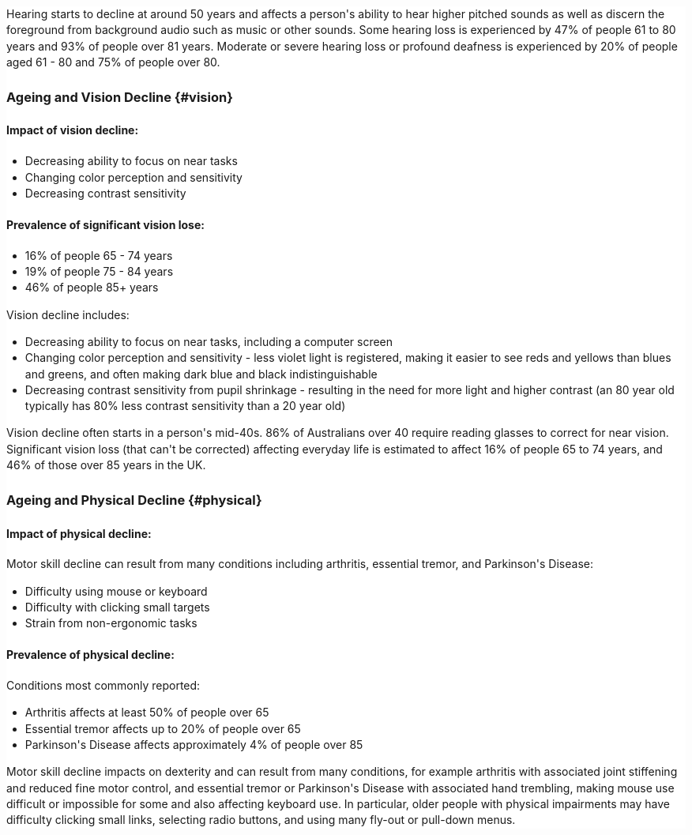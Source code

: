 Hearing starts to decline at around 50 years and affects a person's ability to hear higher pitched sounds as well as discern the foreground from background audio such as music or other sounds. Some hearing loss is experienced by 47% of people 61 to 80 years and 93% of people over 81 years. Moderate or severe hearing loss or profound deafness is experienced by 20% of people aged 61 - 80 and 75% of people over 80.

### Ageing and Vision Decline {#vision}

#### Impact of vision decline:

- Decreasing ability to focus on near tasks
- Changing color perception and sensitivity
- Decreasing contrast sensitivity

#### Prevalence of significant vision lose:

- 16% of people 65 - 74 years
- 19% of people 75 - 84 years
- 46% of people 85+ years

Vision decline includes:

- Decreasing ability to focus on near tasks, including a computer screen
- Changing color perception and sensitivity - less violet light is registered, making it easier to see reds and yellows than blues and greens, and often making dark blue and black indistinguishable
- Decreasing contrast sensitivity from pupil shrinkage - resulting in the need for more light and higher contrast (an 80 year old typically has 80% less contrast sensitivity than a 20 year old)

Vision decline often starts in a person's mid-40s. 86% of Australians over 40 require reading glasses to correct for near vision. Significant vision loss (that can't be corrected) affecting everyday life is estimated to affect 16% of people 65 to 74 years, and 46% of those over 85 years in the UK.

### Ageing and Physical Decline {#physical}

#### Impact of physical decline:

Motor skill decline can result from many conditions including arthritis, essential tremor, and Parkinson's Disease:

-   Difficulty using mouse or keyboard
-   Difficulty with clicking small targets
-   Strain from non-ergonomic tasks

#### Prevalence of physical decline:

Conditions most commonly reported:

-   Arthritis affects at least 50% of people over 65
-   Essential tremor affects up to 20% of people over 65
-   Parkinson's Disease affects approximately 4% of people over 85

Motor skill decline impacts on dexterity and can result from many conditions, for example arthritis with associated joint stiffening and
reduced fine motor control, and essential tremor or Parkinson's Disease with associated hand trembling, making mouse use difficult or impossible for some and also affecting keyboard use. In particular, older people with physical impairments may have difficulty clicking small links, selecting radio buttons, and using many fly-out or pull-down menus.
